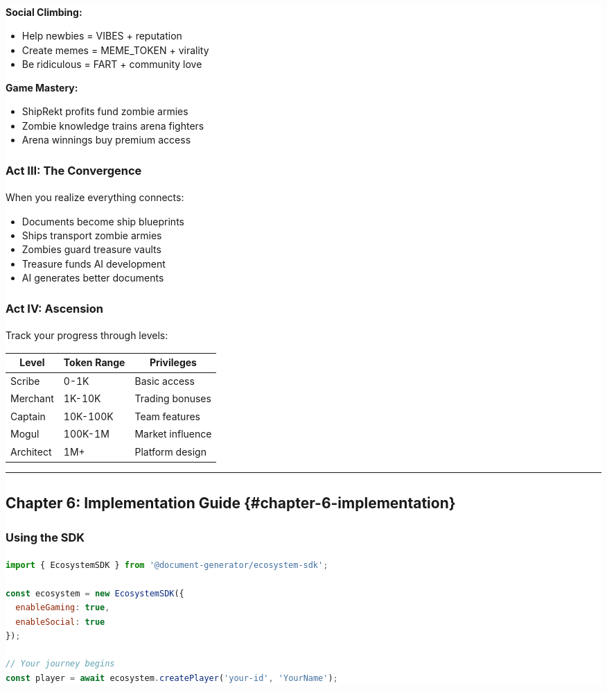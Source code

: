 **Social Climbing:**
- Help newbies = VIBES + reputation
- Create memes = MEME_TOKEN + virality
- Be ridiculous = FART + community love

**Game Mastery:**
- ShipRekt profits fund zombie armies
- Zombie knowledge trains arena fighters
- Arena winnings buy premium access

### Act III: The Convergence

When you realize everything connects:
- Documents become ship blueprints
- Ships transport zombie armies
- Zombies guard treasure vaults
- Treasure funds AI development
- AI generates better documents

### Act IV: Ascension

Track your progress through levels:

| Level | Token Range | Privileges |
|-------|------------|------------|
| Scribe | 0-1K | Basic access |
| Merchant | 1K-10K | Trading bonuses |
| Captain | 10K-100K | Team features |
| Mogul | 100K-1M | Market influence |
| Architect | 1M+ | Platform design |

---

## Chapter 6: Implementation Guide {#chapter-6-implementation}

### Using the SDK

```javascript
import { EcosystemSDK } from '@document-generator/ecosystem-sdk';

const ecosystem = new EcosystemSDK({
  enableGaming: true,
  enableSocial: true
});

// Your journey begins
const player = await ecosystem.createPlayer('your-id', 'YourName');
```
